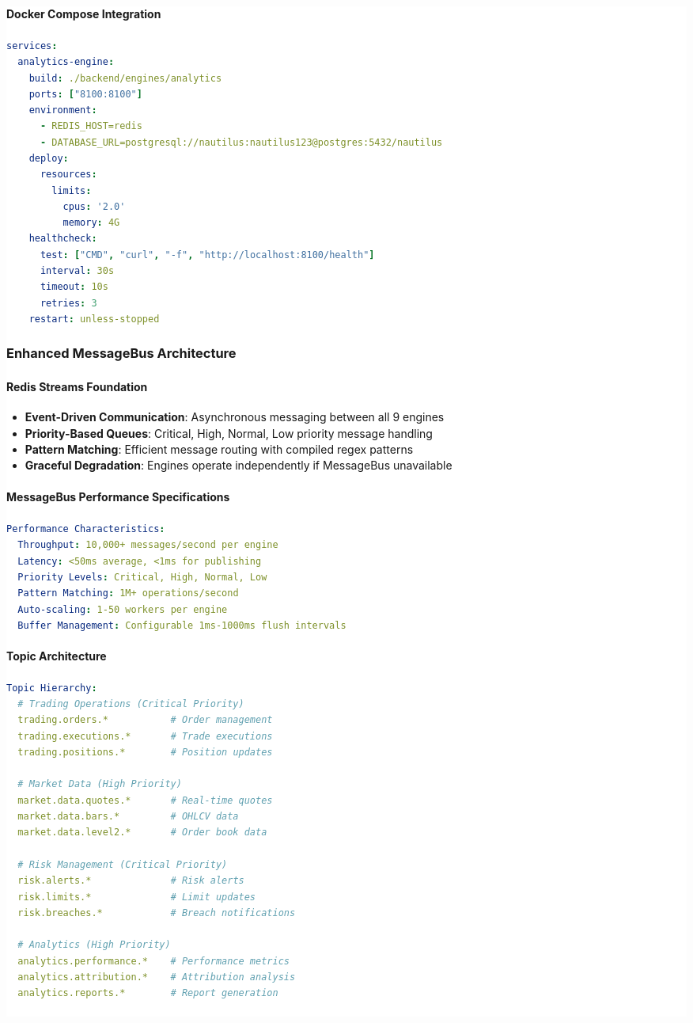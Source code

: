 #### **Docker Compose Integration**
```yaml
services:
  analytics-engine:
    build: ./backend/engines/analytics
    ports: ["8100:8100"]
    environment:
      - REDIS_HOST=redis
      - DATABASE_URL=postgresql://nautilus:nautilus123@postgres:5432/nautilus
    deploy:
      resources:
        limits:
          cpus: '2.0'
          memory: 4G
    healthcheck:
      test: ["CMD", "curl", "-f", "http://localhost:8100/health"]
      interval: 30s
      timeout: 10s
      retries: 3
    restart: unless-stopped
```

### **Enhanced MessageBus Architecture**

#### **Redis Streams Foundation**
- **Event-Driven Communication**: Asynchronous messaging between all 9 engines
- **Priority-Based Queues**: Critical, High, Normal, Low priority message handling
- **Pattern Matching**: Efficient message routing with compiled regex patterns
- **Graceful Degradation**: Engines operate independently if MessageBus unavailable

#### **MessageBus Performance Specifications**
```yaml
Performance Characteristics:
  Throughput: 10,000+ messages/second per engine
  Latency: <50ms average, <1ms for publishing
  Priority Levels: Critical, High, Normal, Low
  Pattern Matching: 1M+ operations/second
  Auto-scaling: 1-50 workers per engine
  Buffer Management: Configurable 1ms-1000ms flush intervals
```

#### **Topic Architecture**
```yaml
Topic Hierarchy:
  # Trading Operations (Critical Priority)
  trading.orders.*           # Order management
  trading.executions.*       # Trade executions
  trading.positions.*        # Position updates
  
  # Market Data (High Priority)
  market.data.quotes.*       # Real-time quotes
  market.data.bars.*         # OHLCV data
  market.data.level2.*       # Order book data
  
  # Risk Management (Critical Priority)  
  risk.alerts.*              # Risk alerts
  risk.limits.*              # Limit updates
  risk.breaches.*            # Breach notifications
  
  # Analytics (High Priority)
  analytics.performance.*    # Performance metrics
  analytics.attribution.*    # Attribution analysis
  analytics.reports.*        # Report generation
  
```